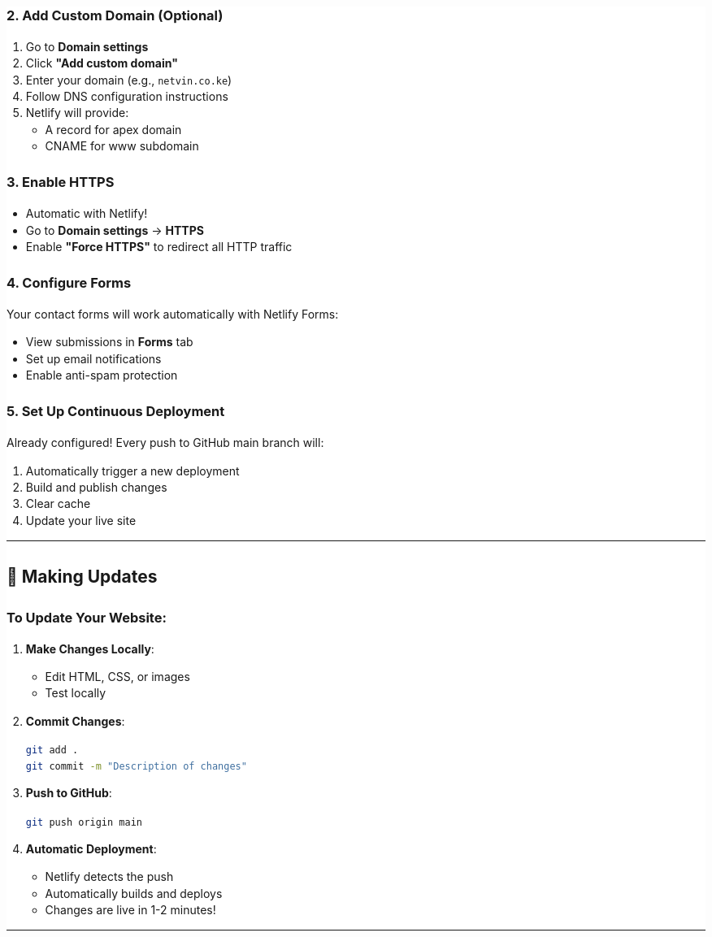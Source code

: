 ### 2. Add Custom Domain (Optional)

1. Go to **Domain settings**
2. Click **"Add custom domain"**
3. Enter your domain (e.g., `netvin.co.ke`)
4. Follow DNS configuration instructions
5. Netlify will provide:
   - A record for apex domain
   - CNAME for www subdomain

### 3. Enable HTTPS

- Automatic with Netlify!
- Go to **Domain settings** → **HTTPS**
- Enable **"Force HTTPS"** to redirect all HTTP traffic

### 4. Configure Forms

Your contact forms will work automatically with Netlify Forms:
- View submissions in **Forms** tab
- Set up email notifications
- Enable anti-spam protection

### 5. Set Up Continuous Deployment

Already configured! Every push to GitHub main branch will:
1. Automatically trigger a new deployment
2. Build and publish changes
3. Clear cache
4. Update your live site

---

## 🔄 Making Updates

### To Update Your Website:

1. **Make Changes Locally**:
   - Edit HTML, CSS, or images
   - Test locally

2. **Commit Changes**:
   ```bash
   git add .
   git commit -m "Description of changes"
   ```

3. **Push to GitHub**:
   ```bash
   git push origin main
   ```

4. **Automatic Deployment**:
   - Netlify detects the push
   - Automatically builds and deploys
   - Changes are live in 1-2 minutes!

---